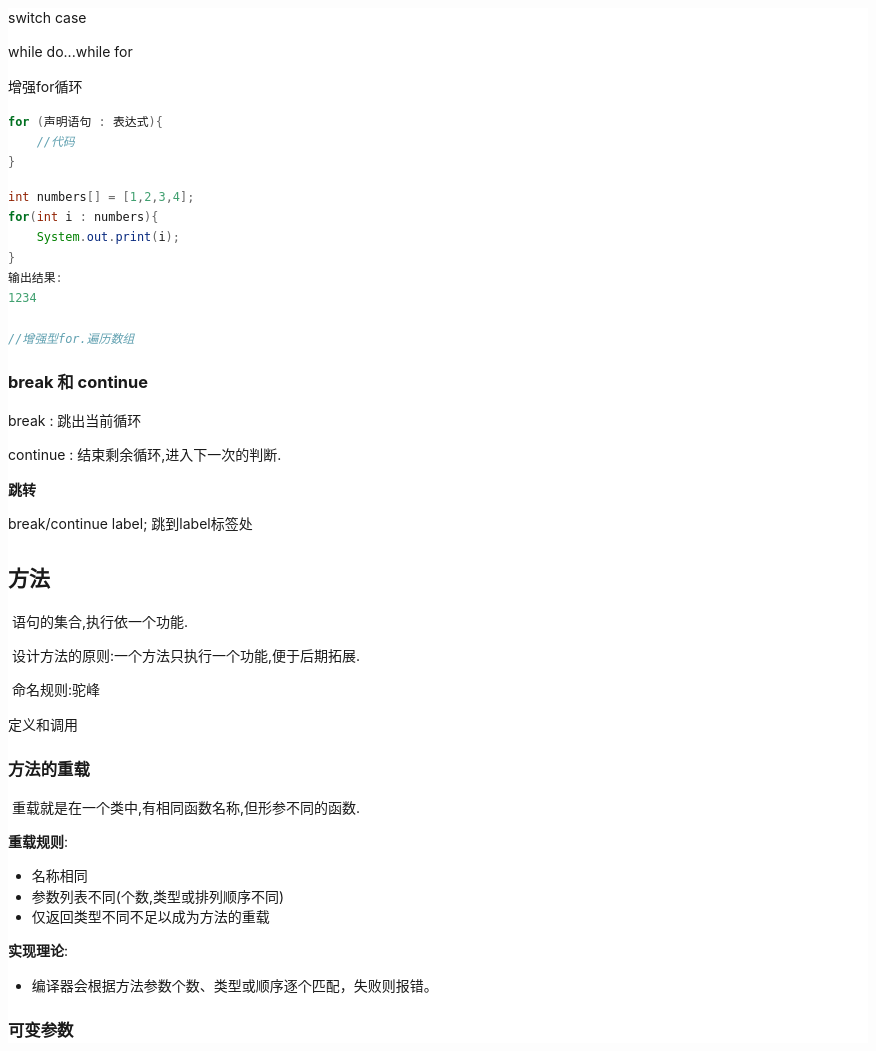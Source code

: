 switch case

while	do...while	for

增强for循环

```java
for (声明语句 : 表达式){
    //代码
}
```

```java
int numbers[] = [1,2,3,4];
for(int i : numbers){
    System.out.print(i);
}
输出结果:
1234
    
//增强型for.遍历数组
```

### break 和 continue

break : 跳出当前循环

continue : 结束剩余循环,进入下一次的判断.

**跳转**

break/continue label;		跳到label标签处

## 方法

​	语句的集合,执行依一个功能.

​	设计方法的原则:一个方法只执行一个功能,便于后期拓展.

​	命名规则:驼峰

定义和调用

### 方法的重载

​	重载就是在一个类中,有相同函数名称,但形参不同的函数.

**重载规则**:

- 名称相同
- 参数列表不同(个数,类型或排列顺序不同)
- 仅返回类型不同不足以成为方法的重载

**实现理论**:

- 编译器会根据方法参数个数、类型或顺序逐个匹配，失败则报错。

### 可变参数
